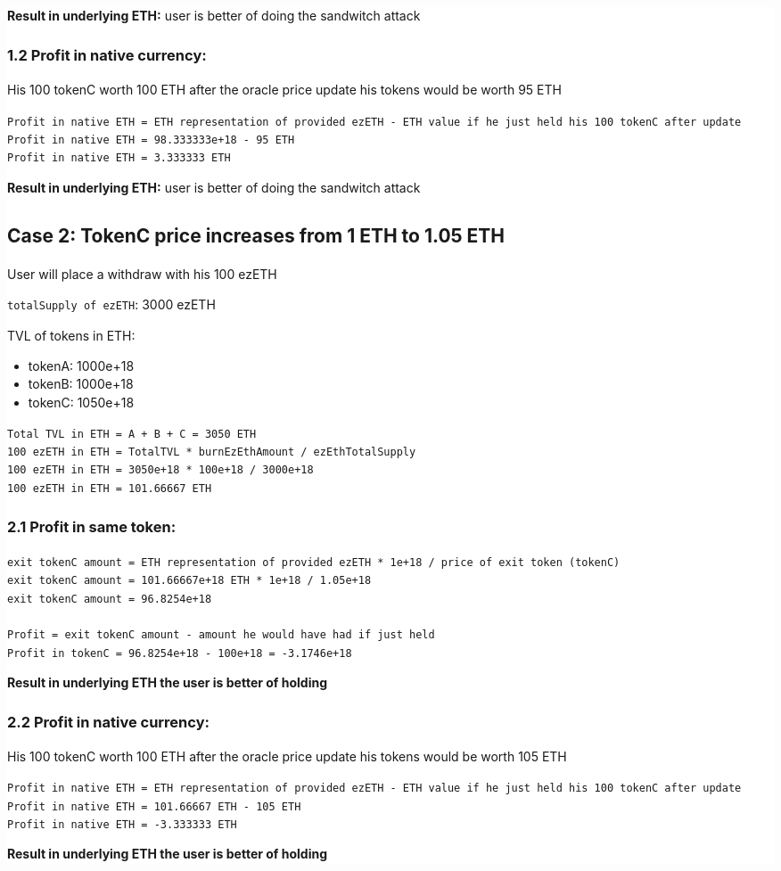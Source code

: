 **Result in underlying ETH:** user is better of doing the sandwitch attack

### **1.2 Profit in native currency**:
His 100 tokenC worth 100 ETH after the oracle price update his tokens would be worth 95 ETH

```
Profit in native ETH = ETH representation of provided ezETH - ETH value if he just held his 100 tokenC after update
Profit in native ETH = 98.333333e+18 - 95 ETH
Profit in native ETH = 3.333333 ETH
```

**Result in underlying ETH:** user is better of doing the sandwitch attack

## Case 2: TokenC price increases from 1 ETH to 1.05 ETH
User will place a withdraw with his 100 ezETH

`totalSupply of ezETH`: 3000 ezETH

TVL of tokens in ETH:

* tokenA: 1000e+18
* tokenB: 1000e+18
* tokenC: 1050e+18

```
Total TVL in ETH = A + B + C = 3050 ETH
100 ezETH in ETH = TotalTVL * burnEzEthAmount / ezEthTotalSupply
100 ezETH in ETH = 3050e+18 * 100e+18 / 3000e+18
100 ezETH in ETH = 101.66667 ETH
```

### **2.1 Profit in same token**:
```
exit tokenC amount = ETH representation of provided ezETH * 1e+18 / price of exit token (tokenC)
exit tokenC amount = 101.66667e+18 ETH * 1e+18 / 1.05e+18
exit tokenC amount = 96.8254e+18

Profit = exit tokenC amount - amount he would have had if just held
Profit in tokenC = 96.8254e+18 - 100e+18 = -3.1746e+18
```

**Result in underlying ETH the user is better of holding**

### **2.2 Profit in native currency**:
His 100 tokenC worth 100 ETH after the oracle price update his tokens would be worth 105 ETH

```
Profit in native ETH = ETH representation of provided ezETH - ETH value if he just held his 100 tokenC after update
Profit in native ETH = 101.66667 ETH - 105 ETH
Profit in native ETH = -3.333333 ETH
```

**Result in underlying ETH the user is better of holding**
